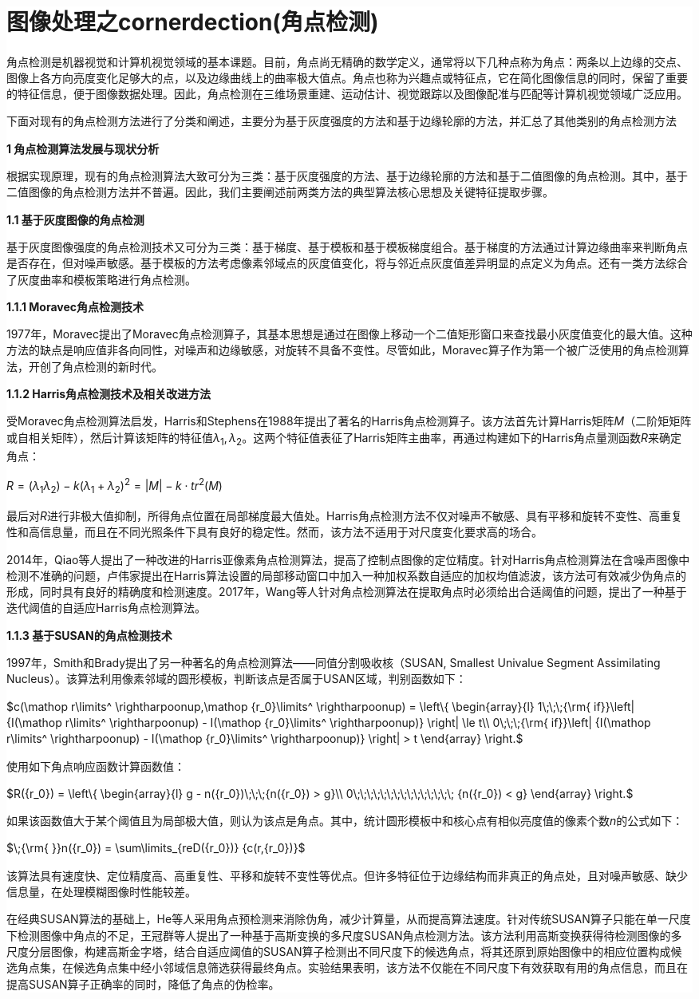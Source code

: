 # 图像处理之cornerdection(角点检测)

角点检测是机器视觉和计算机视觉领域的基本课题。目前，角点尚无精确的数学定义，通常将以下几种点称为角点：两条以上边缘的交点、图像上各方向亮度变化足够大的点，以及边缘曲线上的曲率极大值点。角点也称为兴趣点或特征点，它在简化图像信息的同时，保留了重要的特征信息，便于图像数据处理。因此，角点检测在三维场景重建、运动估计、视觉跟踪以及图像配准与匹配等计算机视觉领域广泛应用。

下面对现有的角点检测方法进行了分类和阐述，主要分为基于灰度强度的方法和基于边缘轮廓的方法，并汇总了其他类别的角点检测方法

**1 角点检测算法发展与现状分析**

根据实现原理，现有的角点检测算法大致可分为三类：基于灰度强度的方法、基于边缘轮廓的方法和基于二值图像的角点检测。其中，基于二值图像的角点检测方法并不普遍。因此，我们主要阐述前两类方法的典型算法核心思想及关键特征提取步骤。

**1.1 基于灰度图像的角点检测**

基于灰度图像强度的角点检测技术又可分为三类：基于梯度、基于模板和基于模板梯度组合。基于梯度的方法通过计算边缘曲率来判断角点是否存在，但对噪声敏感。基于模板的方法考虑像素邻域点的灰度值变化，将与邻近点灰度值差异明显的点定义为角点。还有一类方法综合了灰度曲率和模板策略进行角点检测。

**1.1.1 Moravec角点检测技术**

1977年，Moravec提出了Moravec角点检测算子，其基本思想是通过在图像上移动一个二值矩形窗口来查找最小灰度值变化的最大值。这种方法的缺点是响应值非各向同性，对噪声和边缘敏感，对旋转不具备不变性。尽管如此，Moravec算子作为第一个被广泛使用的角点检测算法，开创了角点检测的新时代。

**1.1.2 Harris角点检测技术及相关改进方法**

受Moravec角点检测算法启发，Harris和Stephens在1988年提出了著名的Harris角点检测算子。该方法首先计算Harris矩阵*M*（二阶矩矩阵或自相关矩阵），然后计算该矩阵的特征值${\lambda _1},{\lambda _2}$。这两个特征值表征了Harris矩阵主曲率，再通过构建如下的Harris角点量测函数*R*来确定角点：

$R = ({\lambda _1}{\lambda _2}) - k{({\lambda _1} + {\lambda _2})^2} = \left| M \right| - k \cdot t{r^2}(M)\;$

最后对*R*进行非极大值抑制，所得角点位置在局部梯度最大值处。Harris角点检测方法不仅对噪声不敏感、具有平移和旋转不变性、高重复性和高信息量，而且在不同光照条件下具有良好的稳定性。然而，该方法不适用于对尺度变化要求高的场合。

2014年，Qiao等人提出了一种改进的Harris亚像素角点检测算法，提高了控制点图像的定位精度。针对Harris角点检测算法在含噪声图像中检测不准确的问题，卢伟家提出在Harris算法设置的局部移动窗口中加入一种加权系数自适应的加权均值滤波，该方法可有效减少伪角点的形成，同时具有良好的精确度和检测速度。2017年，Wang等人针对角点检测算法在提取角点时必须给出合适阈值的问题，提出了一种基于迭代阈值的自适应Harris角点检测算法。

**1.1.3 基于SUSAN的角点检测技术**

1997年，Smith和Brady提出了另一种著名的角点检测算法——同值分割吸收核（SUSAN, Smallest Univalue Segment Assimilating Nucleus）。该算法利用像素邻域的圆形模板，判断该点是否属于USAN区域，判别函数如下：

 $c(\mathop r\limits^ \rightharpoonup,\mathop {r_0}\limits^ \rightharpoonup) = \left\{ \begin{array}{l} 1\;\;\;{\rm{ if}}\left| {I(\mathop r\limits^ \rightharpoonup) - I(\mathop {r_0}\limits^ \rightharpoonup)} \right| \le t\\ 0\;\;\;{\rm{ if}}\left| {I(\mathop r\limits^ \rightharpoonup) - I(\mathop {r_0}\limits^ \rightharpoonup)} \right| > t \end{array} \right.$

使用如下角点响应函数计算函数值：

$R({r_0}) = \left\{ \begin{array}{l} g - n({r_0})\;\;\;{n({r_0}) > g}\\ 0\;\;\;\;\;\;\;\;\;\;\;\;\;\;\;   {n({r_0}) < g} \end{array} \right.$

如果该函数值大于某个阈值且为局部极大值，则认为该点是角点。其中，统计圆形模板中和核心点有相似亮度值的像素个数*n*的公式如下：

$\;{\rm{ }}n({r_0}) = \sum\limits_{reD({r_0})} {c(r,{r_0})}$

该算法具有速度快、定位精度高、高重复性、平移和旋转不变性等优点。但许多特征位于边缘结构而非真正的角点处，且对噪声敏感、缺少信息量，在处理模糊图像时性能较差。

在经典SUSAN算法的基础上，He等人采用角点预检测来消除伪角，减少计算量，从而提高算法速度。针对传统SUSAN算子只能在单一尺度下检测图像中角点的不足，王冠群等人提出了一种基于高斯变换的多尺度SUSAN角点检测方法。该方法利用高斯变换获得待检测图像的多尺度分层图像，构建高斯金字塔，结合自适应阈值的SUSAN算子检测出不同尺度下的候选角点，将其还原到原始图像中的相应位置构成候选角点集，在候选角点集中经小邻域信息筛选获得最终角点。实验结果表明，该方法不仅能在不同尺度下有效获取有用的角点信息，而且在提高SUSAN算子正确率的同时，降低了角点的伪检率。
